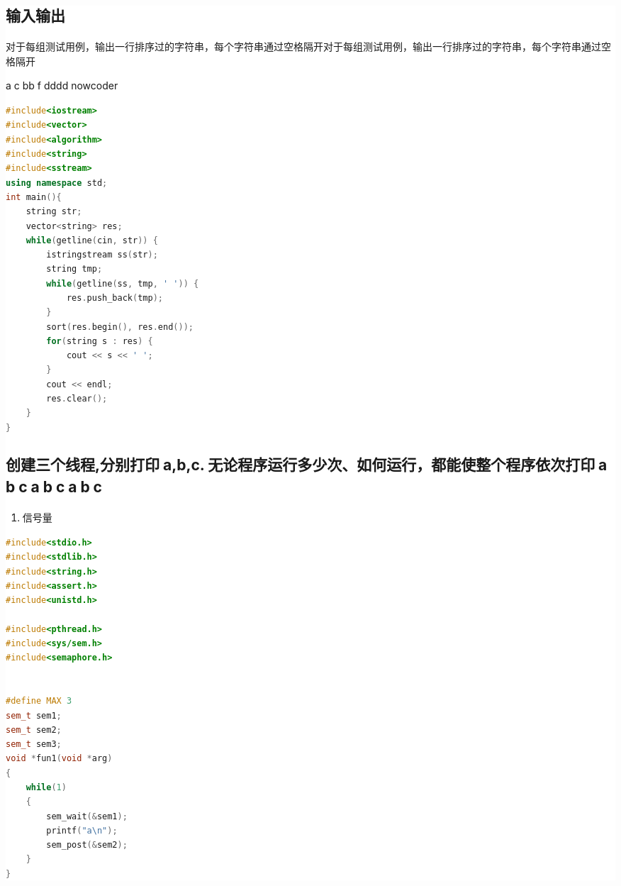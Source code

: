 ## 输入输出

对于每组测试用例，输出一行排序过的字符串，每个字符串通过空格隔开对于每组测试用例，输出一行排序过的字符串，每个字符串通过空格隔开

a c bb
f dddd
nowcoder

```c++
#include<iostream>
#include<vector>
#include<algorithm>
#include<string>
#include<sstream>
using namespace std;
int main(){
    string str;
    vector<string> res;
    while(getline(cin, str)) {
        istringstream ss(str);
        string tmp;
        while(getline(ss, tmp, ' ')) {
            res.push_back(tmp);
        }
        sort(res.begin(), res.end());
        for(string s : res) {
            cout << s << ' ';
        }
        cout << endl;
        res.clear();
    }
}
```

## 创建三个线程,分别打印 a,b,c. 无论程序运行多少次、如何运行，都能使整个程序依次打印 a b c a b c a b c 

1. 信号量
```c++
#include<stdio.h>
#include<stdlib.h>
#include<string.h>
#include<assert.h>
#include<unistd.h>

#include<pthread.h>
#include<sys/sem.h>
#include<semaphore.h>


#define MAX 3
sem_t sem1;
sem_t sem2;
sem_t sem3;
void *fun1(void *arg)
{   
    while(1)   
    {        
        sem_wait(&sem1);
        printf("a\n");     
        sem_post(&sem2); 
    }
}

```